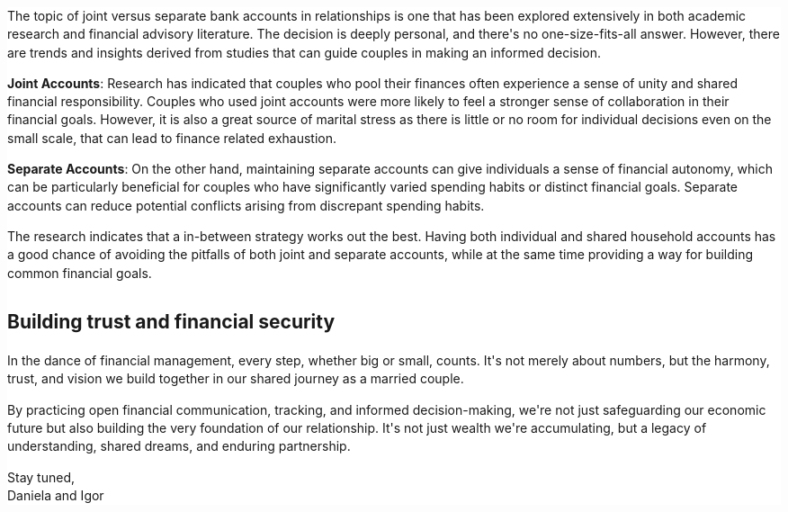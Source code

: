 The topic of joint versus separate bank accounts in relationships is one that has
been explored extensively in both academic research and financial advisory literature.
The decision is deeply personal, and there's no one-size-fits-all answer. However,
there are trends and insights derived from studies that can guide couples in making
an informed decision.

**Joint Accounts**: Research has indicated that couples who pool their finances often
experience a sense of unity and shared financial responsibility. Couples who used
joint accounts were more likely to feel a stronger sense of collaboration in their
financial goals. However, it is also a great source of marital stress as there is
little or no room for individual decisions even on the small scale, that can lead
to finance related exhaustion.

**Separate Accounts**: On the other hand, maintaining separate accounts can give
individuals a sense of financial autonomy, which can be particularly beneficial
for couples who have significantly varied spending habits or distinct financial
goals. Separate accounts can reduce potential conflicts arising from discrepant
spending habits.

The research indicates that a in-between strategy works out the best. Having both
individual and shared household accounts has a good chance of avoiding the pitfalls
of both joint and separate accounts, while at the same time providing a way for
building common financial goals.

## Building trust and financial security

In the dance of financial management, every step, whether big or small, counts.
It's not merely about numbers, but the harmony, trust, and vision we build together
in our shared journey as a married couple.

By practicing open financial communication, tracking, and informed decision-making,
we're not just safeguarding our economic future but also building the very foundation
of our relationship. It's not just wealth we're accumulating, but a legacy of
understanding, shared dreams, and enduring partnership.

Stay tuned,<br>
Daniela and Igor
